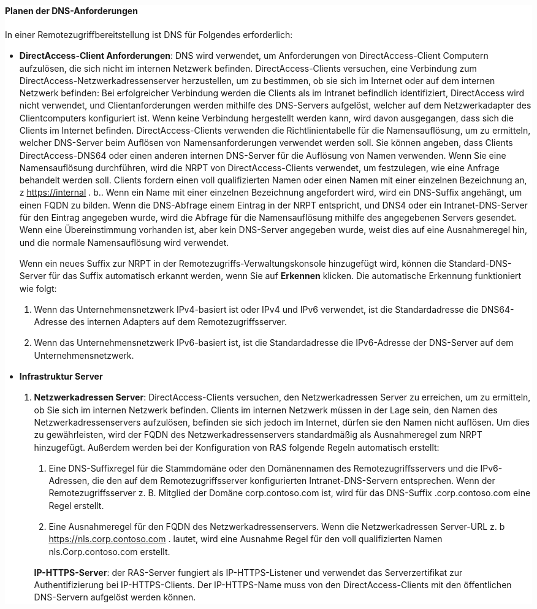 #### <a name="plan-dns-requirements"></a>Planen der DNS-Anforderungen

In einer Remotezugriffbereitstellung ist DNS für Folgendes erforderlich:  
  
- **DirectAccess-Client Anforderungen**: DNS wird verwendet, um Anforderungen von DirectAccess-Client Computern aufzulösen, die sich nicht im internen Netzwerk befinden. DirectAccess-Clients versuchen, eine Verbindung zum DirectAccess-Netzwerkadressenserver herzustellen, um zu bestimmen, ob sie sich im Internet oder auf dem internen Netzwerk befinden: Bei erfolgreicher Verbindung werden die Clients als im Intranet befindlich identifiziert, DirectAccess wird nicht verwendet, und Clientanforderungen werden mithilfe des DNS-Servers aufgelöst, welcher auf dem Netzwerkadapter des Clientcomputers konfiguriert ist. Wenn keine Verbindung hergestellt werden kann, wird davon ausgegangen, dass sich die Clients im Internet befinden. DirectAccess-Clients verwenden die Richtlinientabelle für die Namensauflösung, um zu ermitteln, welcher DNS-Server beim Auflösen von Namensanforderungen verwendet werden soll. Sie können angeben, dass Clients DirectAccess-DNS64 oder einen anderen internen DNS-Server für die Auflösung von Namen verwenden. Wenn Sie eine Namensauflösung durchführen, wird die NRPT von DirectAccess-Clients verwendet, um festzulegen, wie eine Anfrage behandelt werden soll. Clients fordern einen voll qualifizierten Namen oder einen Namen mit einer einzelnen Bezeichnung an, z <https://internal> . b.. Wenn ein Name mit einer einzelnen Bezeichnung angefordert wird, wird ein DNS-Suffix angehängt, um einen FQDN zu bilden. Wenn die DNS-Abfrage einem Eintrag in der NRPT entspricht, und DNS4 oder ein Intranet-DNS-Server für den Eintrag angegeben wurde, wird die Abfrage für die Namensauflösung mithilfe des angegebenen Servers gesendet. Wenn eine Übereinstimmung vorhanden ist, aber kein DNS-Server angegeben wurde, weist dies auf eine Ausnahmeregel hin, und die normale Namensauflösung wird verwendet.  
  
    Wenn ein neues Suffix zur NRPT in der Remotezugriffs-Verwaltungskonsole hinzugefügt wird, können die Standard-DNS-Server für das Suffix automatisch erkannt werden, wenn Sie auf **Erkennen** klicken. Die automatische Erkennung funktioniert wie folgt:  
  
    1. Wenn das Unternehmensnetzwerk IPv4-basiert ist oder IPv4 und IPv6 verwendet, ist die Standardadresse die DNS64-Adresse des internen Adapters auf dem Remotezugriffsserver.  
  
    2. Wenn das Unternehmensnetzwerk IPv6-basiert ist, ist die Standardadresse die IPv6-Adresse der DNS-Server auf dem Unternehmensnetzwerk.  
  
-  **Infrastruktur Server**  
  
    1. **Netzwerkadressen Server**: DirectAccess-Clients versuchen, den Netzwerkadressen Server zu erreichen, um zu ermitteln, ob Sie sich im internen Netzwerk befinden. Clients im internen Netzwerk müssen in der Lage sein, den Namen des Netzwerkadressenservers aufzulösen, befinden sie sich jedoch im Internet, dürfen sie den Namen nicht auflösen. Um dies zu gewährleisten, wird der FQDN des Netzwerkadressenservers standardmäßig als Ausnahmeregel zum NRPT hinzugefügt. Außerdem werden bei der Konfiguration von RAS folgende Regeln automatisch erstellt:  
  
        1. Eine DNS-Suffixregel für die Stammdomäne oder den Domänennamen des Remotezugriffsservers und die IPv6-Adressen, die den auf dem Remotezugriffsserver konfigurierten Intranet-DNS-Servern entsprechen. Wenn der Remotezugriffsserver z. B. Mitglied der Domäne corp.contoso.com ist, wird für das DNS-Suffix .corp.contoso.com eine Regel erstellt.  
  
        2. Eine Ausnahmeregel für den FQDN des Netzwerkadressenservers. Wenn die Netzwerkadressen Server-URL z. b <https://nls.corp.contoso.com> . lautet, wird eine Ausnahme Regel für den voll qualifizierten Namen nls.Corp.contoso.com erstellt.  
  
        **IP-HTTPS-Server**: der RAS-Server fungiert als IP-HTTPS-Listener und verwendet das Serverzertifikat zur Authentifizierung bei IP-HTTPS-Clients. Der IP-HTTPS-Name muss von den DirectAccess-Clients mit den öffentlichen DNS-Servern aufgelöst werden können.  
  
